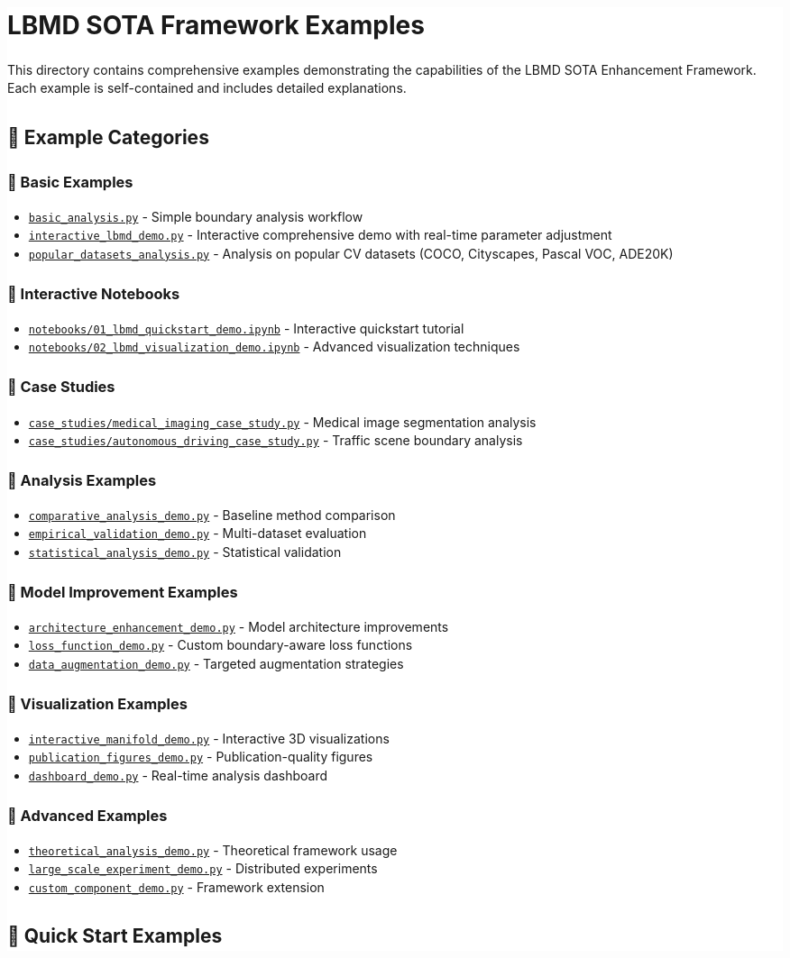 # LBMD SOTA Framework Examples

This directory contains comprehensive examples demonstrating the capabilities of the LBMD SOTA Enhancement Framework. Each example is self-contained and includes detailed explanations.

## 📁 Example Categories

### 🚀 Basic Examples
- [`basic_analysis.py`](basic_analysis.py) - Simple boundary analysis workflow
- [`interactive_lbmd_demo.py`](interactive_lbmd_demo.py) - Interactive comprehensive demo with real-time parameter adjustment
- [`popular_datasets_analysis.py`](popular_datasets_analysis.py) - Analysis on popular CV datasets (COCO, Cityscapes, Pascal VOC, ADE20K)

### 📓 Interactive Notebooks
- [`notebooks/01_lbmd_quickstart_demo.ipynb`](notebooks/01_lbmd_quickstart_demo.ipynb) - Interactive quickstart tutorial
- [`notebooks/02_lbmd_visualization_demo.ipynb`](notebooks/02_lbmd_visualization_demo.ipynb) - Advanced visualization techniques

### 🏥 Case Studies
- [`case_studies/medical_imaging_case_study.py`](case_studies/medical_imaging_case_study.py) - Medical image segmentation analysis
- [`case_studies/autonomous_driving_case_study.py`](case_studies/autonomous_driving_case_study.py) - Traffic scene boundary analysis

### 🔬 Analysis Examples
- [`comparative_analysis_demo.py`](comparative_analysis_demo.py) - Baseline method comparison
- [`empirical_validation_demo.py`](empirical_validation_demo.py) - Multi-dataset evaluation
- [`statistical_analysis_demo.py`](statistical_analysis_demo.py) - Statistical validation

### 🚀 Model Improvement Examples
- [`architecture_enhancement_demo.py`](architecture_enhancement_demo.py) - Model architecture improvements
- [`loss_function_demo.py`](loss_function_demo.py) - Custom boundary-aware loss functions
- [`data_augmentation_demo.py`](data_augmentation_demo.py) - Targeted augmentation strategies

### 🎨 Visualization Examples
- [`interactive_manifold_demo.py`](interactive_manifold_demo.py) - Interactive 3D visualizations
- [`publication_figures_demo.py`](publication_figures_demo.py) - Publication-quality figures
- [`dashboard_demo.py`](dashboard_demo.py) - Real-time analysis dashboard

### 🧮 Advanced Examples
- [`theoretical_analysis_demo.py`](theoretical_analysis_demo.py) - Theoretical framework usage
- [`large_scale_experiment_demo.py`](large_scale_experiment_demo.py) - Distributed experiments
- [`custom_component_demo.py`](custom_component_demo.py) - Framework extension

## 🎯 Quick Start Examples
